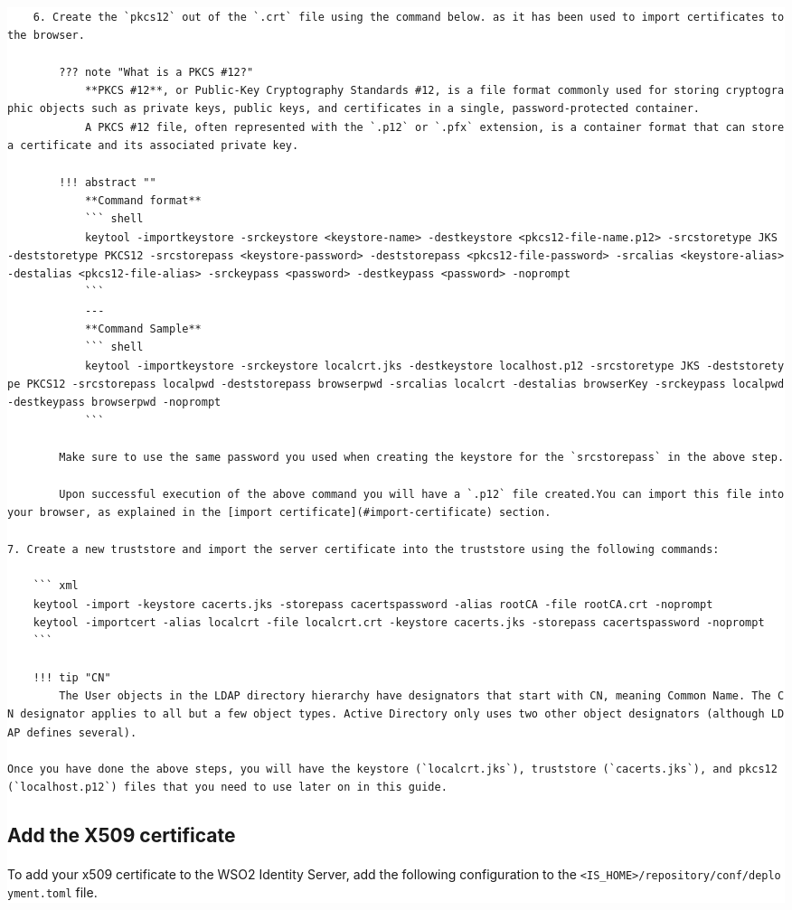         6. Create the `pkcs12` out of the `.crt` file using the command below. as it has been used to import certificates to the browser.

            ??? note "What is a PKCS #12?"
                **PKCS #12**, or Public-Key Cryptography Standards #12, is a file format commonly used for storing cryptographic objects such as private keys, public keys, and certificates in a single, password-protected container.
                A PKCS #12 file, often represented with the `.p12` or `.pfx` extension, is a container format that can store a certificate and its associated private key.

            !!! abstract ""
                **Command format**
                ``` shell
                keytool -importkeystore -srckeystore <keystore-name> -destkeystore <pkcs12-file-name.p12> -srcstoretype JKS -deststoretype PKCS12 -srcstorepass <keystore-password> -deststorepass <pkcs12-file-password> -srcalias <keystore-alias> -destalias <pkcs12-file-alias> -srckeypass <password> -destkeypass <password> -noprompt
                ```
                ---
                **Command Sample**
                ``` shell
                keytool -importkeystore -srckeystore localcrt.jks -destkeystore localhost.p12 -srcstoretype JKS -deststoretype PKCS12 -srcstorepass localpwd -deststorepass browserpwd -srcalias localcrt -destalias browserKey -srckeypass localpwd -destkeypass browserpwd -noprompt
                ```

            Make sure to use the same password you used when creating the keystore for the `srcstorepass` in the above step.

            Upon successful execution of the above command you will have a `.p12` file created.You can import this file into your browser, as explained in the [import certificate](#import-certificate) section.

    7. Create a new truststore and import the server certificate into the truststore using the following commands:

        ``` xml
        keytool -import -keystore cacerts.jks -storepass cacertspassword -alias rootCA -file rootCA.crt -noprompt
        keytool -importcert -alias localcrt -file localcrt.crt -keystore cacerts.jks -storepass cacertspassword -noprompt
        ```

        !!! tip "CN"
            The User objects in the LDAP directory hierarchy have designators that start with CN, meaning Common Name. The CN designator applies to all but a few object types. Active Directory only uses two other object designators (although LDAP defines several).

    Once you have done the above steps, you will have the keystore (`localcrt.jks`), truststore (`cacerts.jks`), and pkcs12 (`localhost.p12`) files that you need to use later on in this guide.

## Add the X509 certificate

To add your x509 certificate to the WSO2 Identity Server, add the following configuration to the `<IS_HOME>/repository/conf/deployment.toml` file.
